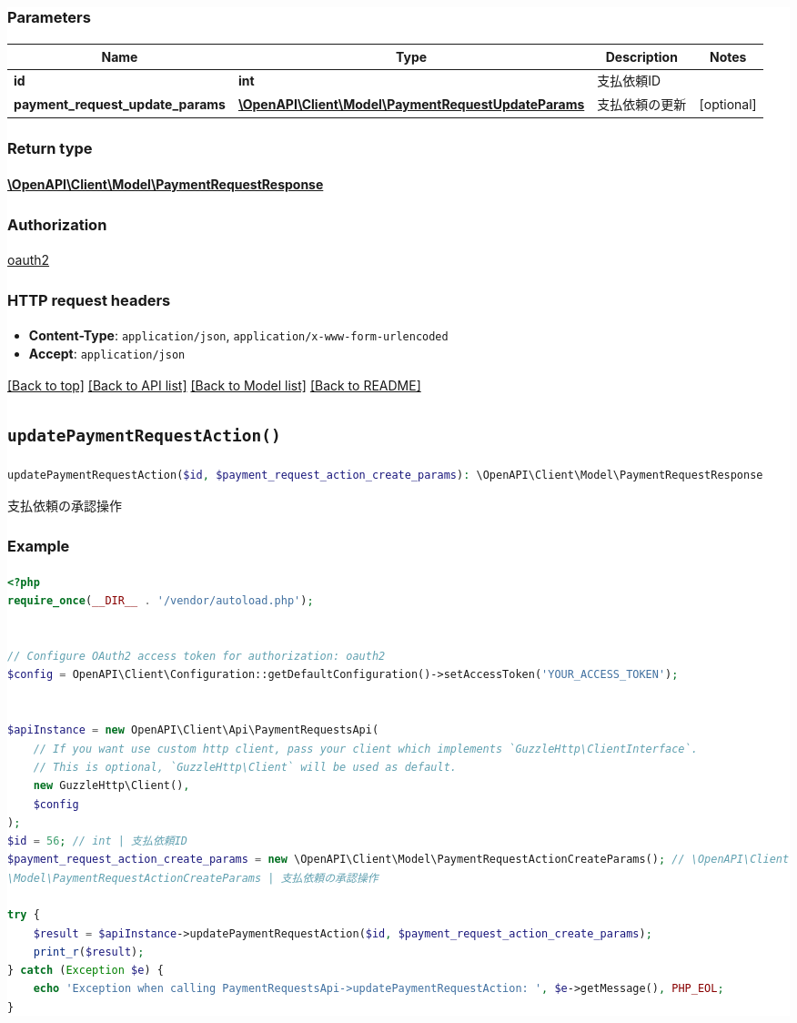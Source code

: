 ### Parameters

Name | Type | Description  | Notes
------------- | ------------- | ------------- | -------------
 **id** | **int**| 支払依頼ID |
 **payment_request_update_params** | [**\OpenAPI\Client\Model\PaymentRequestUpdateParams**](../Model/PaymentRequestUpdateParams.md)| 支払依頼の更新 | [optional]

### Return type

[**\OpenAPI\Client\Model\PaymentRequestResponse**](../Model/PaymentRequestResponse.md)

### Authorization

[oauth2](../../README.md#oauth2)

### HTTP request headers

- **Content-Type**: `application/json`, `application/x-www-form-urlencoded`
- **Accept**: `application/json`

[[Back to top]](#) [[Back to API list]](../../README.md#endpoints)
[[Back to Model list]](../../README.md#models)
[[Back to README]](../../README.md)

## `updatePaymentRequestAction()`

```php
updatePaymentRequestAction($id, $payment_request_action_create_params): \OpenAPI\Client\Model\PaymentRequestResponse
```

支払依頼の承認操作

### Example

```php
<?php
require_once(__DIR__ . '/vendor/autoload.php');


// Configure OAuth2 access token for authorization: oauth2
$config = OpenAPI\Client\Configuration::getDefaultConfiguration()->setAccessToken('YOUR_ACCESS_TOKEN');


$apiInstance = new OpenAPI\Client\Api\PaymentRequestsApi(
    // If you want use custom http client, pass your client which implements `GuzzleHttp\ClientInterface`.
    // This is optional, `GuzzleHttp\Client` will be used as default.
    new GuzzleHttp\Client(),
    $config
);
$id = 56; // int | 支払依頼ID
$payment_request_action_create_params = new \OpenAPI\Client\Model\PaymentRequestActionCreateParams(); // \OpenAPI\Client\Model\PaymentRequestActionCreateParams | 支払依頼の承認操作

try {
    $result = $apiInstance->updatePaymentRequestAction($id, $payment_request_action_create_params);
    print_r($result);
} catch (Exception $e) {
    echo 'Exception when calling PaymentRequestsApi->updatePaymentRequestAction: ', $e->getMessage(), PHP_EOL;
}
```
